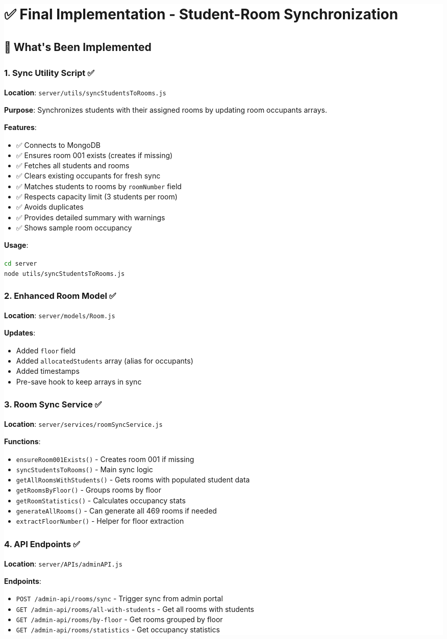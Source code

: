 # ✅ Final Implementation - Student-Room Synchronization

## 🎉 What's Been Implemented

### 1. **Sync Utility Script** ✅
**Location**: `server/utils/syncStudentsToRooms.js`

**Purpose**: Synchronizes students with their assigned rooms by updating room occupants arrays.

**Features**:
- ✅ Connects to MongoDB
- ✅ Ensures room 001 exists (creates if missing)
- ✅ Fetches all students and rooms
- ✅ Clears existing occupants for fresh sync
- ✅ Matches students to rooms by `roomNumber` field
- ✅ Respects capacity limit (3 students per room)
- ✅ Avoids duplicates
- ✅ Provides detailed summary with warnings
- ✅ Shows sample room occupancy

**Usage**:
```bash
cd server
node utils/syncStudentsToRooms.js
```

### 2. **Enhanced Room Model** ✅
**Location**: `server/models/Room.js`

**Updates**:
- Added `floor` field
- Added `allocatedStudents` array (alias for occupants)
- Added timestamps
- Pre-save hook to keep arrays in sync

### 3. **Room Sync Service** ✅
**Location**: `server/services/roomSyncService.js`

**Functions**:
- `ensureRoom001Exists()` - Creates room 001 if missing
- `syncStudentsToRooms()` - Main sync logic
- `getAllRoomsWithStudents()` - Gets rooms with populated student data
- `getRoomsByFloor()` - Groups rooms by floor
- `getRoomStatistics()` - Calculates occupancy stats
- `generateAllRooms()` - Can generate all 469 rooms if needed
- `extractFloorNumber()` - Helper for floor extraction

### 4. **API Endpoints** ✅
**Location**: `server/APIs/adminAPI.js`

**Endpoints**:
- `POST /admin-api/rooms/sync` - Trigger sync from admin portal
- `GET /admin-api/rooms/all-with-students` - Get all rooms with students
- `GET /admin-api/rooms/by-floor` - Get rooms grouped by floor
- `GET /admin-api/rooms/statistics` - Get occupancy statistics
